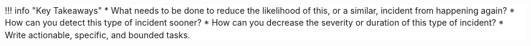!!! info "Key Takeaways"
    * What needs to be done to reduce the likelihood of this, or a similar, incident from happening again?
    * How can you detect this type of incident sooner?
    * How can you decrease the severity or duration of this type of incident?
    * Write actionable, specific, and bounded tasks.



